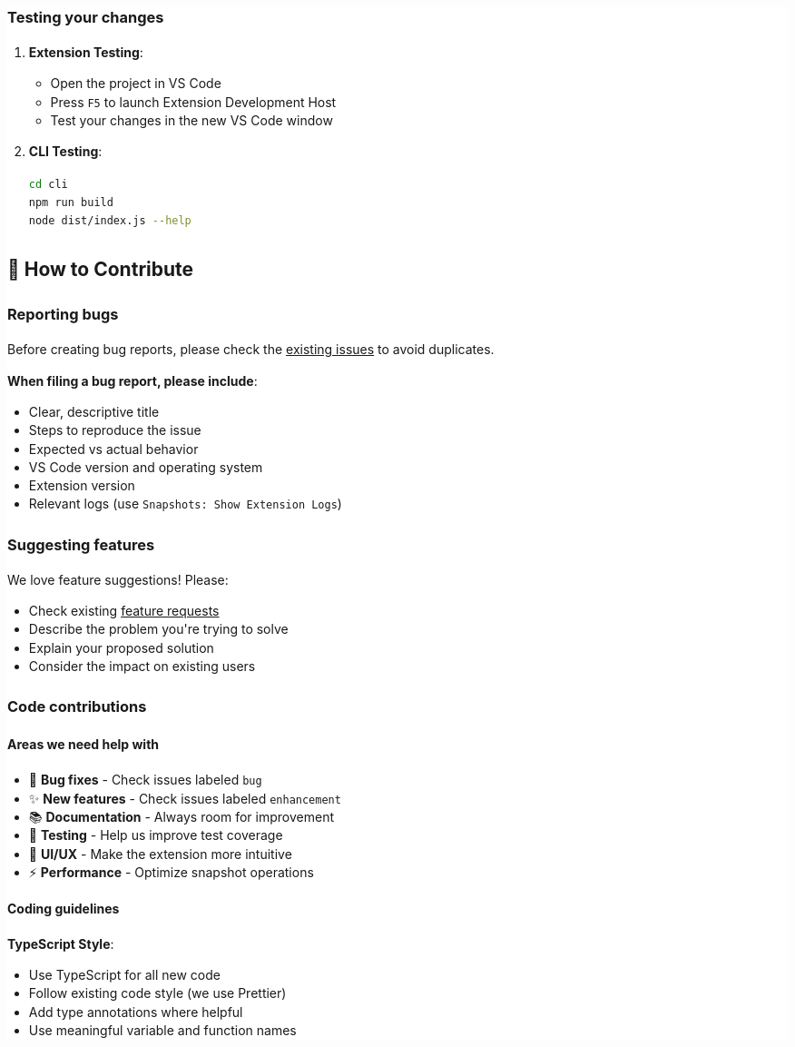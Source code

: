 ### Testing your changes

1. **Extension Testing**:
   - Open the project in VS Code
   - Press `F5` to launch Extension Development Host
   - Test your changes in the new VS Code window

2. **CLI Testing**:
   ```bash
   cd cli
   npm run build
   node dist/index.js --help
   ```

## 🎯 How to Contribute

### Reporting bugs

Before creating bug reports, please check the [existing issues](https://github.com/YukioTheSage/code-snapshots/issues) to avoid duplicates.

**When filing a bug report, please include**:
- Clear, descriptive title
- Steps to reproduce the issue
- Expected vs actual behavior
- VS Code version and operating system
- Extension version
- Relevant logs (use `Snapshots: Show Extension Logs`)

### Suggesting features

We love feature suggestions! Please:
- Check existing [feature requests](https://github.com/YukioTheSage/code-snapshots/issues?q=is%3Aissue+is%3Aopen+label%3Aenhancement)
- Describe the problem you're trying to solve
- Explain your proposed solution
- Consider the impact on existing users

### Code contributions

#### Areas we need help with

- 🐛 **Bug fixes** - Check issues labeled `bug`
- ✨ **New features** - Check issues labeled `enhancement`
- 📚 **Documentation** - Always room for improvement
- 🧪 **Testing** - Help us improve test coverage
- 🎨 **UI/UX** - Make the extension more intuitive
- ⚡ **Performance** - Optimize snapshot operations

#### Coding guidelines

**TypeScript Style**:
- Use TypeScript for all new code
- Follow existing code style (we use Prettier)
- Add type annotations where helpful
- Use meaningful variable and function names
